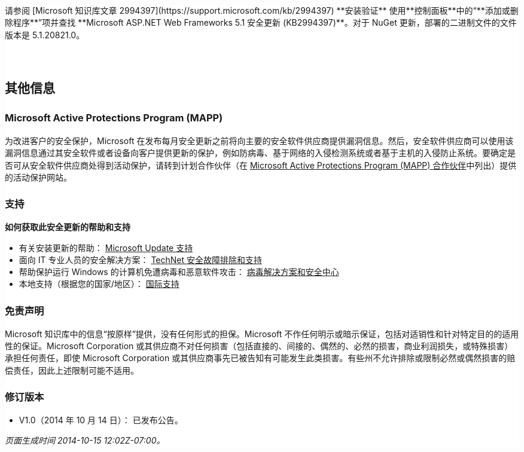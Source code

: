 </td>
<td style="border:1px solid black;">
请参阅 [Microsoft 知识库文章 2994397](https://support.microsoft.com/kb/2994397)

</td>
</tr>
<tr>
<td style="border:1px solid black;">
**安装验证**

</td>
<td style="border:1px solid black;">
使用**控制面板**中的“**添加或删除程序**”项并查找 **Microsoft ASP.NET Web Frameworks 5.1 安全更新 (KB2994397)**。对于 NuGet 更新，部署的二进制文件的文件版本是 5.1.20821.0。

</td>
</tr>
</table>

 

其他信息
--------

### Microsoft Active Protections Program (MAPP)

为改进客户的安全保护，Microsoft 在发布每月安全更新之前将向主要的安全软件供应商提供漏洞信息。然后，安全软件供应商可以使用该漏洞信息通过其安全软件或者设备向客户提供更新的保护，例如防病毒、基于网络的入侵检测系统或者基于主机的入侵防止系统。要确定是否可从安全软件供应商处得到活动保护，请转到计划合作伙伴（在 [Microsoft Active Protections Program (MAPP) 合作伙伴](http://go.microsoft.com/fwlink/?linkid=215201)中列出）提供的活动保护网站。

### 支持

**如何获取此安全更新的帮助和支持**

-   有关安装更新的帮助： [Microsoft Update 支持](http://support.microsoft.com/ph/6527)
-   面向 IT 专业人员的安全解决方案： [TechNet 安全故障排除和支持](http://technet.microsoft.com/security/bb980617.aspx)
-   帮助保护运行 Windows 的计算机免遭病毒和恶意软件攻击： [病毒解决方案和安全中心](http://support.microsoft.com/contactus/cu_sc_virsec_master)
-   本地支持（根据您的国家/地区）： [国际支持](http://support.microsoft.com/common/international.aspx)

### 免责声明

Microsoft 知识库中的信息“按原样”提供，没有任何形式的担保。Microsoft 不作任何明示或暗示保证，包括对适销性和针对特定目的的适用性的保证。Microsoft Corporation 或其供应商不对任何损害（包括直接的、间接的、偶然的、必然的损害，商业利润损失，或特殊损害）承担任何责任，即使 Microsoft Corporation 或其供应商事先已被告知有可能发生此类损害。有些州不允许排除或限制必然或偶然损害的赔偿责任，因此上述限制可能不适用。

### 修订版本

-   V1.0（2014 年 10 月 14 日）： 已发布公告。

*页面生成时间 2014-10-15 12:02Z-07:00。*